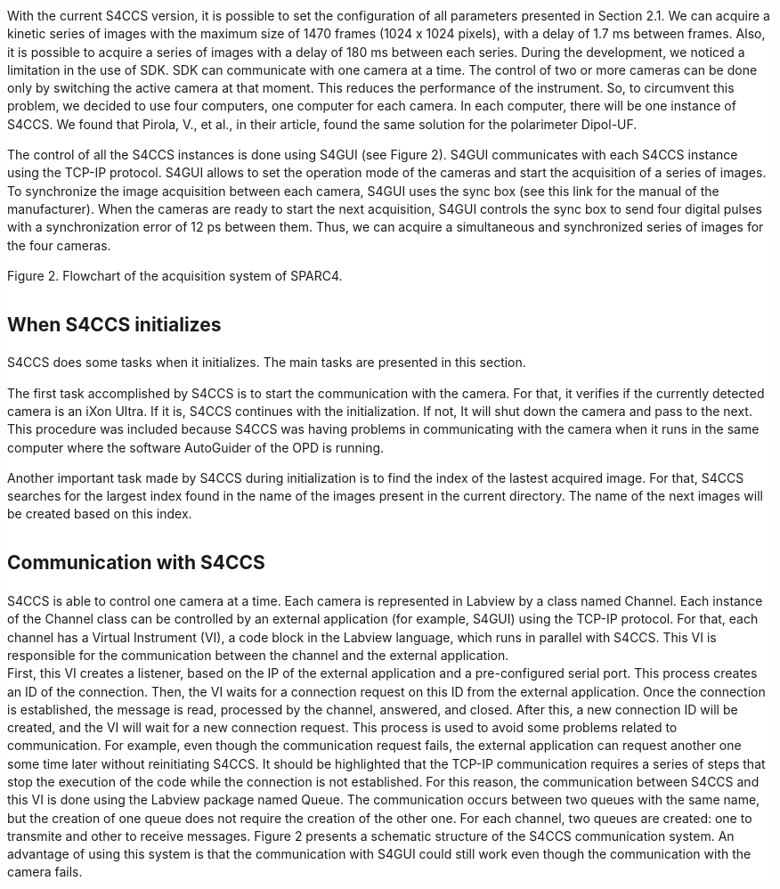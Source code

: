 
With the current S4CCS version, it is possible to set the configuration of all parameters presented in Section 2.1. We can acquire a kinetic series of images with the maximum size of 1470 frames (1024 x 1024 pixels), with a delay of 1.7 ms between frames. Also, it is possible to acquire a series of images with a delay of 180 ms between each series. 
During the development, we noticed a limitation in the use of SDK. SDK can communicate with one camera at a time. The control of two or more cameras can be done only by switching the active camera at that moment. This reduces the performance of the instrument. So, to circumvent this problem, we decided to use four computers, one computer for each camera. In each computer, there will be one instance of S4CCS. We found that Pirola, V., et al., in their article, found the same solution for the polarimeter Dipol-UF. 

The control of all the S4CCS instances is done using S4GUI (see Figure 2). S4GUI communicates with each S4CCS instance using the TCP-IP protocol. S4GUI allows to set the operation mode of the cameras and start the acquisition of a series of images. To synchronize the image acquisition between each camera, S4GUI uses the sync box (see this link for the manual of the manufacturer). When the cameras are ready to start the next acquisition, S4GUI controls the sync box to send four digital pulses with a synchronization error of 12 ps between them. Thus, we can acquire a simultaneous and synchronized series of images for the four cameras.


Figure 2. Flowchart of the acquisition system of SPARC4.

## When S4CCS initializes
S4CCS does some tasks when it initializes. The main tasks are presented in this section.

The first task accomplished by S4CCS is to start the communication with the camera. For that, it verifies if the currently detected camera is an iXon Ultra. If it is, S4CCS continues with the initialization. If not, It will shut down the camera and pass to the next. This procedure was included because S4CCS was having problems in communicating with the camera when it runs in the same computer where the software AutoGuider of the OPD is running.

Another important task made by S4CCS during initialization is to find the index of the lastest acquired image. For that, S4CCS searches for the largest index found in the name of the images present in the current directory. The name of the next images will be created based on this index.


## Communication with S4CCS

S4CCS is able to control one camera at a time. Each camera is represented in Labview by a class named Channel. Each instance of the Channel class can be controlled by an external application (for example, S4GUI) using the TCP-IP protocol. For that, each channel has a Virtual Instrument (VI), a code block in the Labview language, which runs in parallel with S4CCS. This VI is responsible for the communication between the channel and the external application.  
First, this VI creates a listener, based on the IP of the external application and a pre-configured serial port. This process creates an ID of the connection. Then, the VI waits for a connection request on this ID from the external application. Once the connection is established, the message is read, processed by the channel, answered, and closed. After this, a new connection ID will be created, and the VI will wait for a new connection request. This process is used to avoid some problems related to communication. For example, even though the communication request fails, the external application can request another one some time later without reinitiating S4CCS.
It should be highlighted that the TCP-IP communication requires a series of steps that stop the execution of the code while the connection is not established. For this reason, the communication between S4CCS and this VI is done using the Labview package named Queue. The communication occurs between two queues with the same name, but the creation of one queue does not require the creation of the other one. For each channel, two queues are created: one to transmite and other to receive messages. Figure 2 presents a schematic structure of the S4CCS communication system. An advantage of using this system is that the communication with S4GUI could still work even though the communication with the camera fails.
